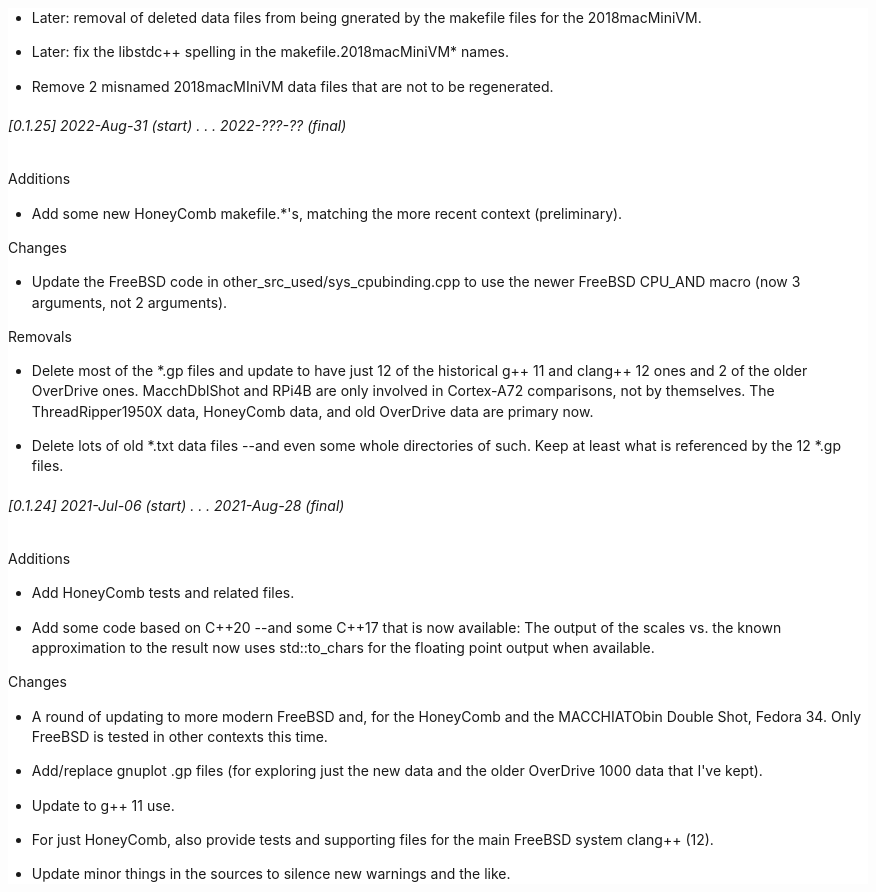 - Later: removal of deleted data files from being gnerated by the
  makefile files for the 2018macMiniVM.

- Later: fix the libstdc++ spelling in the makefile.2018macMiniVM\*
  names.

- Remove 2 misnamed 2018macMIniVM data files that are not to
  be regenerated.

###### [0.1.25] 2022-Aug-31 (start) . . . 2022-???-?? (final)
Additions
- Add some new HoneyComb makefile.\*'s, matching the more
  recent context (preliminary).

Changes
- Update the FreeBSD code in other\_src\_used/sys\_cpubinding.cpp
  to use the newer FreeBSD CPU\_AND macro (now 3 arguments, not
  2 arguments).

Removals
- Delete most of the \*.gp files and update to have just 12
  of the historical g++ 11 and clang++ 12 ones and 2 of the
  older OverDrive ones. MacchDblShot and RPi4B are only
  involved in Cortex-A72 comparisons, not by themselves. The
  ThreadRipper1950X data, HoneyComb data, and old OverDrive
  data are primary now.

- Delete lots of old \*.txt data files --and even some
  whole directories of such. Keep at least what is
  referenced by the 12 \*.gp files.

###### [0.1.24] 2021-Jul-06 (start) . . . 2021-Aug-28 (final)
Additions
- Add HoneyComb tests and related files.

- Add some code based on C++20 --and some C++17 that is
  now available: The output of the scales vs. the known
  approximation to the result now uses std::to\_chars
  for the floating point output when available.

Changes
- A round of updating to more modern FreeBSD and, for
  the HoneyComb and the MACCHIATObin Double Shot, Fedora
  34. Only FreeBSD is tested in other contexts this time.

- Add/replace gnuplot .gp files (for exploring just
  the new data and the older OverDrive 1000 data
  that I've kept).

- Update to g++ 11 use.

- For just HoneyComb, also provide tests and supporting
  files for the main FreeBSD system clang++ (12).

- Update minor things in the sources to silence new
  warnings and the like.
